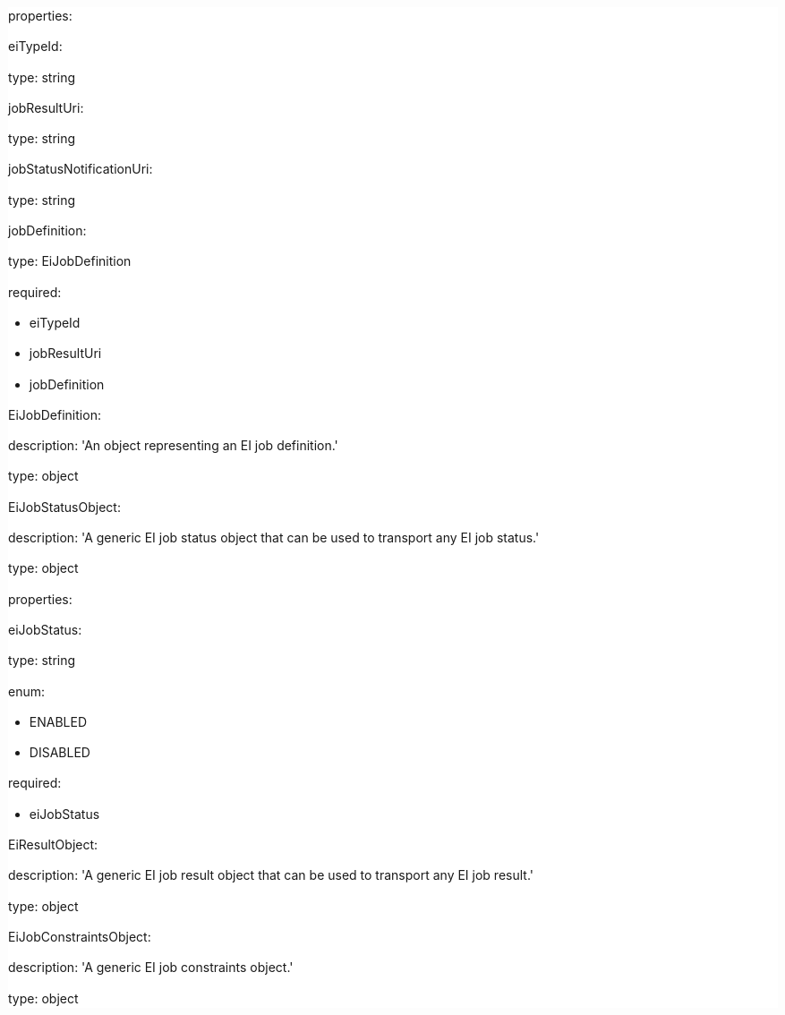 properties:

eiTypeId:

type: string

jobResultUri:

type: string

jobStatusNotificationUri:

type: string

jobDefinition:

type: EiJobDefinition

required:

- eiTypeId

- jobResultUri

- jobDefinition

EiJobDefinition:

description: 'An object representing an EI job definition.'

type: object

EiJobStatusObject:

description: 'A generic EI job status object that can be used to transport any EI job status.'

type: object

properties:

eiJobStatus:

type: string

enum:

- ENABLED

- DISABLED

required:

- eiJobStatus

EiResultObject:

description: 'A generic EI job result object that can be used to transport any EI job result.'

type: object

EiJobConstraintsObject:

description: 'A generic EI job constraints object.'

type: object

